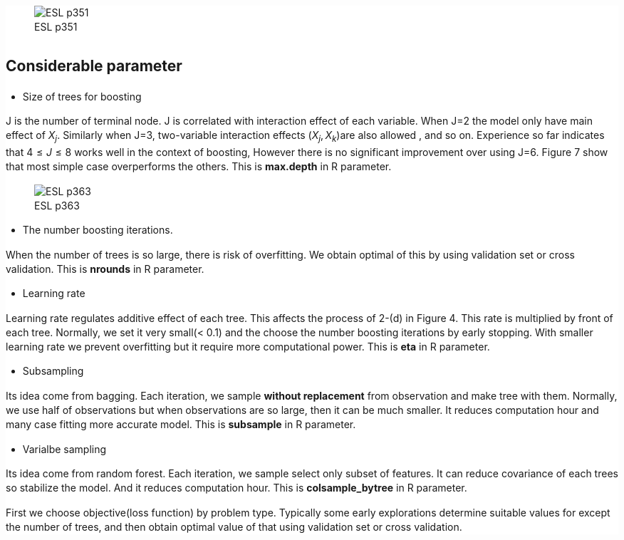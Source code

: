 <figure>
<img src="error.png" style="width:70.0%" alt="ESL p351" />
<figcaption aria-hidden="true">ESL p351</figcaption>
</figure>

## Considerable parameter

- Size of trees for boosting

J is the number of terminal node. J is correlated with interaction
effect of each variable. When J=2 the model only have main effect of
$X_{j}$. Similarly when J=3, two-variable interaction effects
$(X_{j}, X_{k})$are also allowed , and so on. Experience so far
indicates that $4 \le J \le 8$ works well in the context of boosting,
However there is no significant improvement over using J=6. Figure 7
show that most simple case overperforms the others. This is
**max.depth** in R parameter.

<figure>
<img src="treesize.png" style="width:75.0%" alt="ESL p363" />
<figcaption aria-hidden="true">ESL p363</figcaption>
</figure>

- The number boosting iterations.

When the number of trees is so large, there is risk of overfitting. We
obtain optimal of this by using validation set or cross validation. This
is **nrounds** in R parameter.

- Learning rate

Learning rate regulates additive effect of each tree. This affects the
process of 2-(d) in Figure 4. This rate is multiplied by front of each
tree. Normally, we set it very small(\< 0.1) and the choose the number
boosting iterations by early stopping. With smaller learning rate we
prevent overfitting but it require more computational power. This is
**eta** in R parameter.

- Subsampling

Its idea come from bagging. Each iteration, we sample **without
replacement** from observation and make tree with them. Normally, we use
half of observations but when observations are so large, then it can be
much smaller. It reduces computation hour and many case fitting more
accurate model. This is **subsample** in R parameter.

- Varialbe sampling

Its idea come from random forest. Each iteration, we sample select only
subset of features. It can reduce covariance of each trees so stabilize
the model. And it reduces computation hour. This is **colsample_bytree**
in R parameter.

First we choose objective(loss function) by problem type. Typically some
early explorations determine suitable values for except the number of
trees, and then obtain optimal value of that using validation set or
cross validation.
